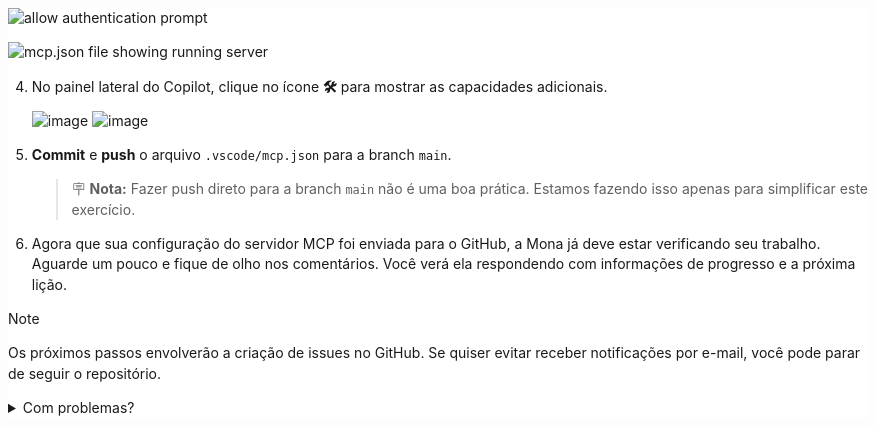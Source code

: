    <img width="350" alt="allow authentication prompt" src="https://github.com/user-attachments/assets/f5ec128d-9924-454b-8ab4-3f43ebc83cfc" /><br/>

   <img width="350" alt="mcp.json file showing running server" src="https://github.com/user-attachments/assets/c413c52d-94dc-429f-91e0-3486141908b9" />

4. No painel lateral do Copilot, clique no ícone **🛠️** para mostrar as capacidades adicionais.

   <img width="350" alt="image" src="https://github.com/user-attachments/assets/b1be8b80-c69c-4da5-9aea-4bbaa1c6de10" />

   <img width="350" alt="image" src="https://github.com/user-attachments/assets/99178d1b-adbe-4cf4-ab9c-3a4d29918a13" />

5. **Commit** e **push** o arquivo `.vscode/mcp.json` para a branch `main`.

   > 🪧 **Nota:** Fazer push direto para a branch `main` não é uma boa prática. Estamos fazendo isso apenas para simplificar este exercício.

6. Agora que sua configuração do servidor MCP foi enviada para o GitHub, a Mona já deve estar verificando seu trabalho. Aguarde um pouco e fique de olho nos comentários. Você verá ela respondendo com informações de progresso e a próxima lição.

> [!NOTE]
> Os próximos passos envolverão a criação de issues no GitHub. Se quiser evitar receber notificações por e-mail, você pode parar de seguir o repositório.

<details><summary>Com problemas?</summary></details>
